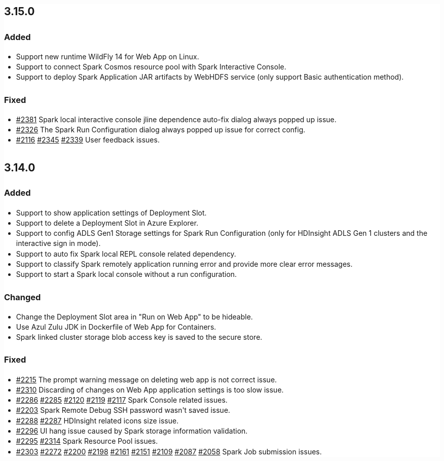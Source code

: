 ## 3.15.0

### Added

- Support new runtime WildFly 14 for Web App on Linux.
- Support to connect Spark Cosmos resource pool with Spark Interactive Console.
- Support to deploy Spark Application JAR artifacts by WebHDFS service (only support Basic authentication method).

### Fixed

- [#2381](https://github.com/Microsoft/azure-tools-for-java/issues/2381) Spark local interactive console jline dependence auto-fix dialog always popped up issue.
- [#2326](https://github.com/Microsoft/azure-tools-for-java/issues/2326) The Spark Run Configuration dialog always popped up issue for correct config.
- [#2116](https://github.com/Microsoft/azure-tools-for-java/issues/2116) [#2345](https://github.com/Microsoft/azure-tools-for-java/issues/2345) [#2339](https://github.com/Microsoft/azure-tools-for-java/issues/2339) User feedback issues.

## 3.14.0

### Added

- Support to show application settings of Deployment Slot.
- Support to delete a Deployment Slot in Azure Explorer.
- Support to config ADLS Gen1 Storage settings for Spark Run Configuration (only for HDInsight ADLS Gen 1 clusters and the interactive sign in mode).
- Support to auto fix Spark local REPL console related dependency.
- Support to classify Spark remotely application running error and provide more clear error messages.
- Support to start a Spark local console without a run configuration.

### Changed

- Change the Deployment Slot area in "Run on Web App" to be hideable.
- Use Azul Zulu JDK in Dockerfile of Web App for Containers.
- Spark linked cluster storage blob access key is saved to the secure store.

### Fixed

- [#2215](https://github.com/Microsoft/azure-tools-for-java/issues/2215) The prompt warning message on deleting web app is not correct issue.
- [#2310](https://github.com/Microsoft/azure-tools-for-java/issues/2310) Discarding of changes on Web App application settings is too slow issue.
- [#2286](https://github.com/Microsoft/azure-tools-for-java/issues/2286) [#2285](https://github.com/Microsoft/azure-tools-for-java/issues/2285) [#2120](https://github.com/Microsoft/azure-tools-for-java/issues/2120) [#2119](https://github.com/Microsoft/azure-tools-for-java/issues/2119) [#2117](https://github.com/Microsoft/azure-tools-for-java/issues/2117) Spark Console related issues.
- [#2203](https://github.com/Microsoft/azure-tools-for-java/issues/2203) Spark Remote Debug SSH password wasn't saved issue.
- [#2288](https://github.com/Microsoft/azure-tools-for-java/issues/2288) [#2287](https://github.com/Microsoft/azure-tools-for-java/issues/2287) HDInsight related icons size issue.
- [#2296](https://github.com/Microsoft/azure-tools-for-java/issues/2296) UI hang issue caused by Spark storage information validation.
- [#2295](https://github.com/Microsoft/azure-tools-for-java/issues/2295) [#2314](https://github.com/Microsoft/azure-tools-for-java/issues/2314) Spark Resource Pool issues.
- [#2303](https://github.com/Microsoft/azure-tools-for-java/issues/2303) [#2272](https://github.com/Microsoft/azure-tools-for-java/issues/2272) [#2200](https://github.com/Microsoft/azure-tools-for-java/issues/2200) [#2198](https://github.com/Microsoft/azure-tools-for-java/issues/2198) [#2161](https://github.com/Microsoft/azure-tools-for-java/issues/2161) [#2151](https://github.com/Microsoft/azure-tools-for-java/issues/2151) [#2109](https://github.com/Microsoft/azure-tools-for-java/issues/2109) [#2087](https://github.com/Microsoft/azure-tools-for-java/issues/2087) [#2058](https://github.com/Microsoft/azure-tools-for-java/issues/2058) Spark Job submission issues.